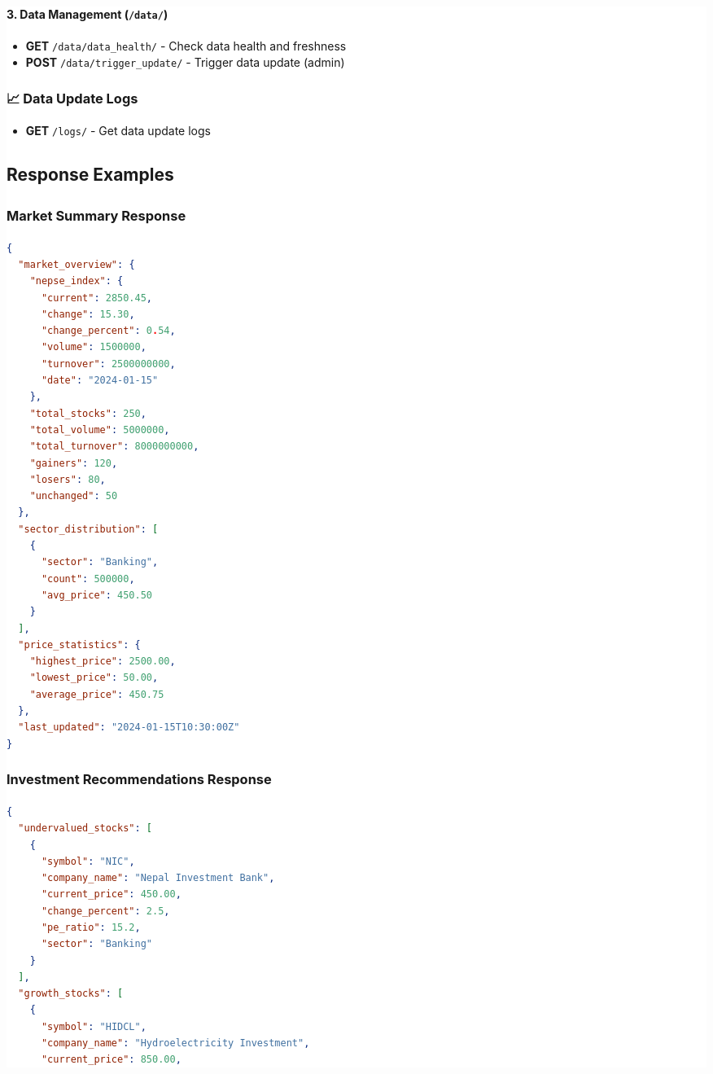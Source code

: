 #### 3. Data Management (`/data/`)
- **GET** `/data/data_health/` - Check data health and freshness
- **POST** `/data/trigger_update/` - Trigger data update (admin)

### 📈 Data Update Logs
- **GET** `/logs/` - Get data update logs

## Response Examples

### Market Summary Response
```json
{
  "market_overview": {
    "nepse_index": {
      "current": 2850.45,
      "change": 15.30,
      "change_percent": 0.54,
      "volume": 1500000,
      "turnover": 2500000000,
      "date": "2024-01-15"
    },
    "total_stocks": 250,
    "total_volume": 5000000,
    "total_turnover": 8000000000,
    "gainers": 120,
    "losers": 80,
    "unchanged": 50
  },
  "sector_distribution": [
    {
      "sector": "Banking",
      "count": 500000,
      "avg_price": 450.50
    }
  ],
  "price_statistics": {
    "highest_price": 2500.00,
    "lowest_price": 50.00,
    "average_price": 450.75
  },
  "last_updated": "2024-01-15T10:30:00Z"
}
```

### Investment Recommendations Response
```json
{
  "undervalued_stocks": [
    {
      "symbol": "NIC",
      "company_name": "Nepal Investment Bank",
      "current_price": 450.00,
      "change_percent": 2.5,
      "pe_ratio": 15.2,
      "sector": "Banking"
    }
  ],
  "growth_stocks": [
    {
      "symbol": "HIDCL",
      "company_name": "Hydroelectricity Investment",
      "current_price": 850.00,
```
